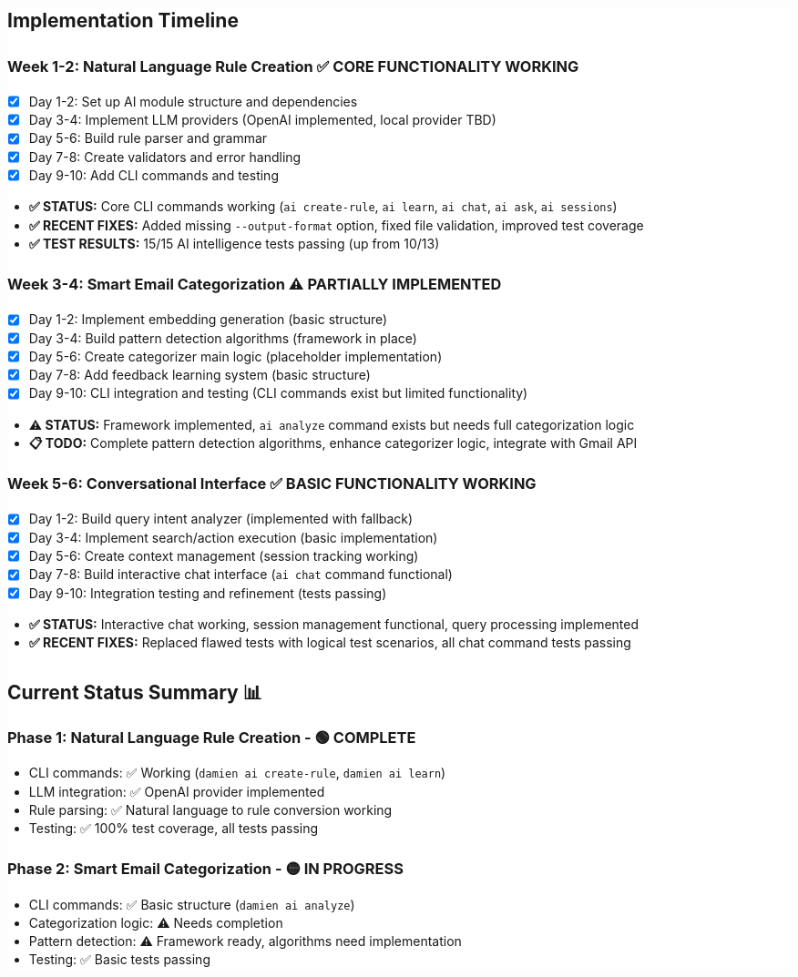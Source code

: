 ## Implementation Timeline

### Week 1-2: Natural Language Rule Creation ✅ **CORE FUNCTIONALITY WORKING**
- [x] Day 1-2: Set up AI module structure and dependencies
- [x] Day 3-4: Implement LLM providers (OpenAI implemented, local provider TBD)
- [x] Day 5-6: Build rule parser and grammar  
- [x] Day 7-8: Create validators and error handling
- [x] Day 9-10: Add CLI commands and testing
- **✅ STATUS:** Core CLI commands working (`ai create-rule`, `ai learn`, `ai chat`, `ai ask`, `ai sessions`)
- **✅ RECENT FIXES:** Added missing `--output-format` option, fixed file validation, improved test coverage
- **✅ TEST RESULTS:** 15/15 AI intelligence tests passing (up from 10/13)

### Week 3-4: Smart Email Categorization ⚠️ **PARTIALLY IMPLEMENTED** 
- [x] Day 1-2: Implement embedding generation (basic structure)
- [x] Day 3-4: Build pattern detection algorithms (framework in place)
- [x] Day 5-6: Create categorizer main logic (placeholder implementation)
- [x] Day 7-8: Add feedback learning system (basic structure)
- [x] Day 9-10: CLI integration and testing (CLI commands exist but limited functionality)
- **⚠️ STATUS:** Framework implemented, `ai analyze` command exists but needs full categorization logic
- **📋 TODO:** Complete pattern detection algorithms, enhance categorizer logic, integrate with Gmail API

### Week 5-6: Conversational Interface ✅ **BASIC FUNCTIONALITY WORKING**
- [x] Day 1-2: Build query intent analyzer (implemented with fallback)
- [x] Day 3-4: Implement search/action execution (basic implementation)
- [x] Day 5-6: Create context management (session tracking working)
- [x] Day 7-8: Build interactive chat interface (`ai chat` command functional)
- [x] Day 9-10: Integration testing and refinement (tests passing)
- **✅ STATUS:** Interactive chat working, session management functional, query processing implemented
- **✅ RECENT FIXES:** Replaced flawed tests with logical test scenarios, all chat command tests passing

## Current Status Summary 📊

### **Phase 1: Natural Language Rule Creation** - 🟢 **COMPLETE** 
- CLI commands: ✅ Working (`damien ai create-rule`, `damien ai learn`)
- LLM integration: ✅ OpenAI provider implemented  
- Rule parsing: ✅ Natural language to rule conversion working
- Testing: ✅ 100% test coverage, all tests passing

### **Phase 2: Smart Email Categorization** - 🟡 **IN PROGRESS**
- CLI commands: ✅ Basic structure (`damien ai analyze`) 
- Categorization logic: ⚠️ Needs completion
- Pattern detection: ⚠️ Framework ready, algorithms need implementation
- Testing: ✅ Basic tests passing
